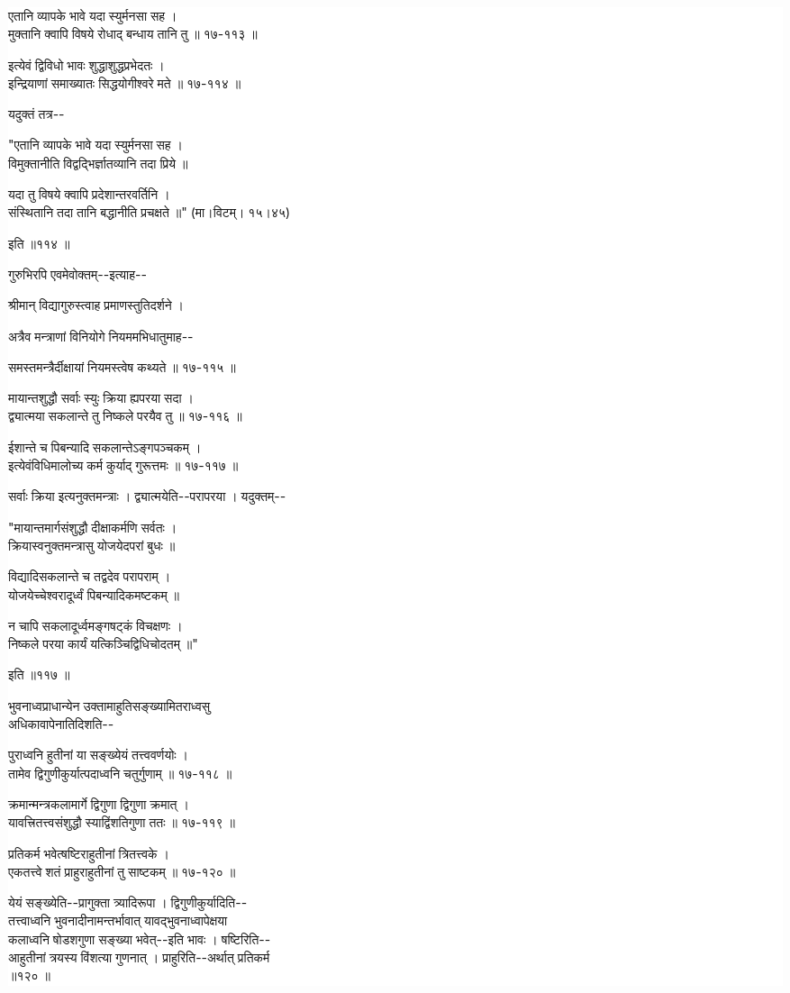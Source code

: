 
एतानि व्यापके भावे यदा स्युर्मनसा सह ।  
मुक्तानि क्वापि विषये रोधाद् बन्धाय तानि तु ॥ १७-११३ ॥  

इत्येवं द्विविधो भावः शुद्धाशुद्धप्रभेदतः ।  
इन्द्रियाणां समाख्यातः सिद्धयोगीश्वरे मते ॥ १७-११४ ॥  


यदुक्तं तत्र--   

"एतानि व्यापके भावे यदा स्युर्मनसा सह ।  
विमुक्तानीति विद्वद्भिर्ज्ञातव्यानि तदा प्रिये ॥  

यदा तु विषये क्वापि प्रदेशान्तरवर्तिनि ।  
संस्थितानि तदा तानि बद्धानीति प्रचक्षते ॥" (मा।विटम्। १५।४५)   

इति ॥११४ ॥  

गुरुभिरपि एवमेवोक्तम्--इत्याह--  


श्रीमान् विद्यागुरुस्त्वाह प्रमाणस्तुतिदर्शने ।  


अत्रैव मन्त्राणां विनियोगे नियममभिधातुमाह--  


समस्तमन्त्रैर्दीक्षायां नियमस्त्वेष कथ्यते ॥ १७-११५ ॥  

मायान्तशुद्धौ सर्वाः स्युः क्रिया ह्यपरया सदा ।  
द्व्यात्मया सकलान्ते तु निष्कले परयैव तु ॥ १७-११६ ॥  

ईशान्ते च पिबन्यादि सकलान्तेऽङ्गपञ्चकम् ।  
इत्येवंविधिमालोच्य कर्म कुर्याद् गुरूत्तमः ॥ १७-११७ ॥  


सर्वाः क्रिया इत्यनुक्तमन्त्राः । द्व्यात्मयेति--परापरया । यदुक्तम्--  

"मायान्तमार्गसंशुद्धौ दीक्षाकर्मणि सर्वतः ।  
क्रियास्वनुक्तमन्त्रासु योजयेदपरां बुधः ॥  

विद्यादिसकलान्ते च तद्वदेव परापराम् ।  
योजयेच्चेश्वरादूर्ध्वं पिबन्यादिकमष्टकम् ॥  

न चापि सकलादूर्ध्वमङ्गषट्कं विचक्षणः ।  
निष्कले परया कार्यं यत्किञ्चिद्विधिचोदतम् ॥"   

इति ॥११७ ॥  

भुवनाध्वप्राधान्येन उक्तामाहुतिसङ्ख्यामितराध्वसु   
अधिकावापेनातिदिशति--  


पुराध्वनि हुतीनां या सङ्ख्येयं तत्त्ववर्णयोः ।  
तामेव द्विगुणीकुर्यात्पदाध्वनि चतुर्गुणाम् ॥ १७-११८ ॥  

क्रमान्मन्त्रकलामार्गे द्विगुणा द्विगुणा क्रमात् ।  
यावत्त्रितत्त्वसंशुद्धौ स्याद्विंशतिगुणा ततः ॥ १७-११९ ॥  

प्रतिकर्म भवेत्षष्टिराहुतीनां त्रितत्त्वके ।  
एकतत्त्वे शतं प्राहुराहुतीनां तु साष्टकम् ॥ १७-१२० ॥  


येयं सङ्ख्येति--प्रागुक्ता त्र्यादिरूपा । द्विगुणीकुर्यादिति--  
तत्त्वाध्वनि भुवनादीनामन्तर्भावात् यावद्भुवनाध्वापेक्षया   
कलाध्वनि षोडशगुणा सङ्ख्या भवेत्--इति भावः । षष्टिरिति--  
आहुतीनां त्रयस्य विंशत्या गुणनात् । प्राहुरिति--अर्थात् प्रतिकर्म   
॥१२० ॥  
